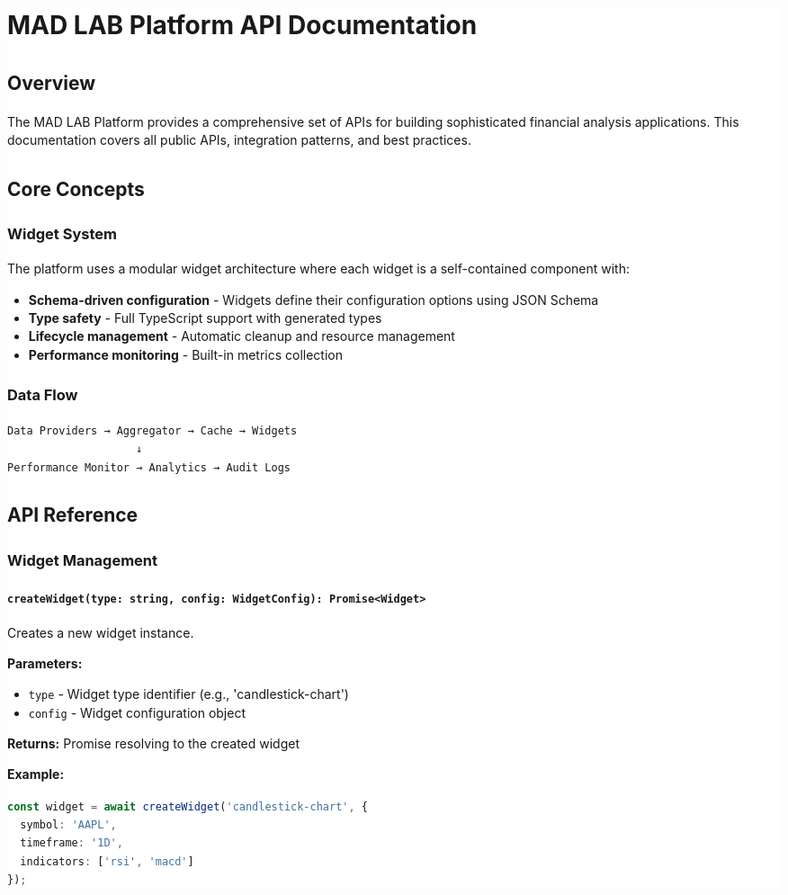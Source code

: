 # MAD LAB Platform API Documentation

## Overview

The MAD LAB Platform provides a comprehensive set of APIs for building sophisticated financial analysis applications. This documentation covers all public APIs, integration patterns, and best practices.

## Core Concepts

### Widget System

The platform uses a modular widget architecture where each widget is a self-contained component with:

- **Schema-driven configuration** - Widgets define their configuration options using JSON Schema
- **Type safety** - Full TypeScript support with generated types
- **Lifecycle management** - Automatic cleanup and resource management
- **Performance monitoring** - Built-in metrics collection

### Data Flow

```
Data Providers → Aggregator → Cache → Widgets
                    ↓
Performance Monitor → Analytics → Audit Logs
```

## API Reference

### Widget Management

#### `createWidget(type: string, config: WidgetConfig): Promise<Widget>`

Creates a new widget instance.

**Parameters:**

- `type` - Widget type identifier (e.g., 'candlestick-chart')
- `config` - Widget configuration object

**Returns:** Promise resolving to the created widget

**Example:**

```typescript
const widget = await createWidget('candlestick-chart', {
  symbol: 'AAPL',
  timeframe: '1D',
  indicators: ['rsi', 'macd']
});
```
